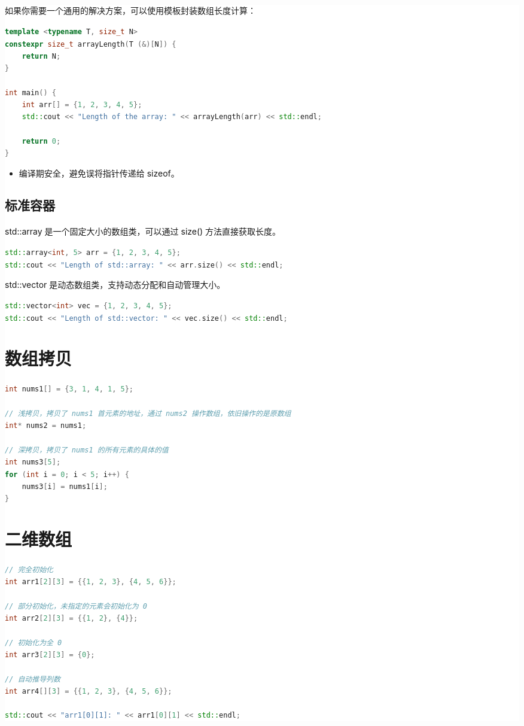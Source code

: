 如果你需要一个通用的解决方案，可以使用模板封装数组长度计算：

```cpp
template <typename T, size_t N>
constexpr size_t arrayLength(T (&)[N]) {
    return N;
}

int main() {
    int arr[] = {1, 2, 3, 4, 5};
    std::cout << "Length of the array: " << arrayLength(arr) << std::endl;

    return 0;
}
```

- 编译期安全，避免误将指针传递给 sizeof。

## 标准容器

std::array 是一个固定大小的数组类，可以通过 size() 方法直接获取长度。

```cpp
std::array<int, 5> arr = {1, 2, 3, 4, 5};
std::cout << "Length of std::array: " << arr.size() << std::endl;
```

std::vector 是动态数组类，支持动态分配和自动管理大小。

```cpp
std::vector<int> vec = {1, 2, 3, 4, 5};
std::cout << "Length of std::vector: " << vec.size() << std::endl;
```

# 数组拷贝

```cpp
int nums1[] = {3, 1, 4, 1, 5};

// 浅拷贝，拷贝了 nums1 首元素的地址，通过 nums2 操作数组，依旧操作的是原数组
int* nums2 = nums1;

// 深拷贝，拷贝了 nums1 的所有元素的具体的值
int nums3[5];
for (int i = 0; i < 5; i++) {
    nums3[i] = nums1[i];
}
```

# 二维数组

```cpp
// 完全初始化
int arr1[2][3] = {{1, 2, 3}, {4, 5, 6}};

// 部分初始化，未指定的元素会初始化为 0
int arr2[2][3] = {{1, 2}, {4}};

// 初始化为全 0
int arr3[2][3] = {0};

// 自动推导列数
int arr4[][3] = {{1, 2, 3}, {4, 5, 6}};

std::cout << "arr1[0][1]: " << arr1[0][1] << std::endl;
```
